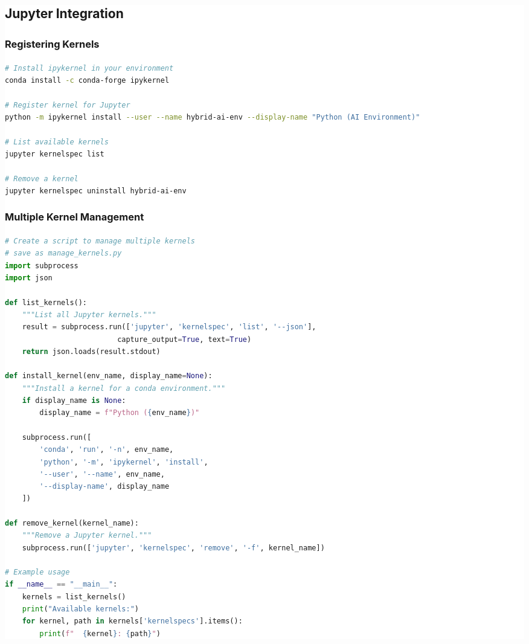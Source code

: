 
## Jupyter Integration

### Registering Kernels

```bash
# Install ipykernel in your environment
conda install -c conda-forge ipykernel

# Register kernel for Jupyter
python -m ipykernel install --user --name hybrid-ai-env --display-name "Python (AI Environment)"

# List available kernels
jupyter kernelspec list

# Remove a kernel
jupyter kernelspec uninstall hybrid-ai-env
```

### Multiple Kernel Management

```python
# Create a script to manage multiple kernels
# save as manage_kernels.py
import subprocess
import json

def list_kernels():
    """List all Jupyter kernels."""
    result = subprocess.run(['jupyter', 'kernelspec', 'list', '--json'], 
                          capture_output=True, text=True)
    return json.loads(result.stdout)

def install_kernel(env_name, display_name=None):
    """Install a kernel for a conda environment."""
    if display_name is None:
        display_name = f"Python ({env_name})"
    
    subprocess.run([
        'conda', 'run', '-n', env_name,
        'python', '-m', 'ipykernel', 'install',
        '--user', '--name', env_name,
        '--display-name', display_name
    ])

def remove_kernel(kernel_name):
    """Remove a Jupyter kernel."""
    subprocess.run(['jupyter', 'kernelspec', 'remove', '-f', kernel_name])

# Example usage
if __name__ == "__main__":
    kernels = list_kernels()
    print("Available kernels:")
    for kernel, path in kernels['kernelspecs'].items():
        print(f"  {kernel}: {path}")
```
